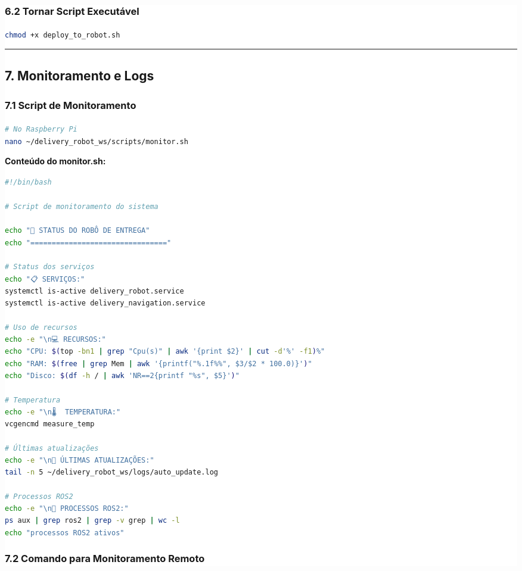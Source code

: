 ### **6.2 Tornar Script Executável**

```bash
chmod +x deploy_to_robot.sh
```

---

## **7. Monitoramento e Logs**

### **7.1 Script de Monitoramento**

```bash
# No Raspberry Pi
nano ~/delivery_robot_ws/scripts/monitor.sh
```

**Conteúdo do monitor.sh:**

```bash
#!/bin/bash

# Script de monitoramento do sistema

echo "🤖 STATUS DO ROBÔ DE ENTREGA"
echo "================================"

# Status dos serviços
echo "📋 SERVIÇOS:"
systemctl is-active delivery_robot.service
systemctl is-active delivery_navigation.service

# Uso de recursos
echo -e "\n💻 RECURSOS:"
echo "CPU: $(top -bn1 | grep "Cpu(s)" | awk '{print $2}' | cut -d'%' -f1)%"
echo "RAM: $(free | grep Mem | awk '{printf("%.1f%%", $3/$2 * 100.0)}')"
echo "Disco: $(df -h / | awk 'NR==2{printf "%s", $5}')"

# Temperatura
echo -e "\n🌡️  TEMPERATURA:"
vcgencmd measure_temp

# Últimas atualizações
echo -e "\n🔄 ÚLTIMAS ATUALIZAÇÕES:"
tail -n 5 ~/delivery_robot_ws/logs/auto_update.log

# Processos ROS2
echo -e "\n🔧 PROCESSOS ROS2:"
ps aux | grep ros2 | grep -v grep | wc -l
echo "processos ROS2 ativos"
```

### **7.2 Comando para Monitoramento Remoto**
